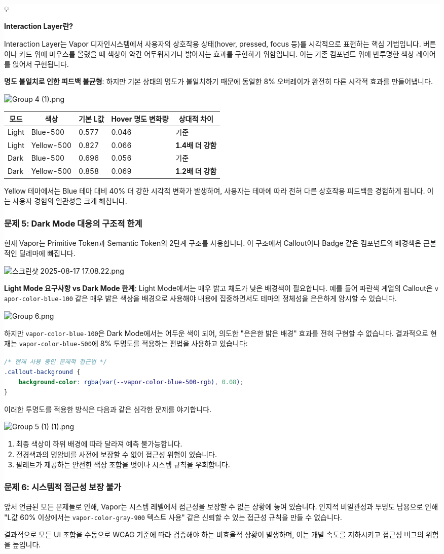 <aside>
💡

**Interaction Layer란?**

Interaction Layer는 Vapor 디자인시스템에서 사용자의 상호작용 상태(hover, pressed, focus 등)를 시각적으로 표현하는 핵심 기법입니다. 버튼이나 카드 위에 마우스를 올렸을 때 색상이 약간 어두워지거나 밝아지는 효과를 구현하기 위함입니다. 이는 기존 컴포넌트 위에 반투명한 색상 레이어를 얹어서 구현됩니다.

</aside>

**명도 불일치로 인한 피드백 불균형**:
하지만 기본 상태의 명도가 불일치하기 때문에 동일한 8% 오버레이가 완전히 다른 시각적 효과를 만들어냅니다.

![Group 4 (1).png](<attachment:61ed595f-e8ac-4a6f-ac6a-4aada4a09717:Group_4_(1).png>)

| 모드  | 색상       | 기본 L값 | Hover 명도 변화량 | 상대적 차이       |
| ----- | ---------- | -------- | ----------------- | ----------------- |
| Light | Blue-500   | 0.577    | 0.046             | 기준              |
| Light | Yellow-500 | 0.827    | 0.066             | **1.4배 더 강함** |
| Dark  | Blue-500   | 0.696    | 0.056             | 기준              |
| Dark  | Yellow-500 | 0.858    | 0.069             | **1.2배 더 강함** |

Yellow 테마에서는 Blue 테마 대비 40% 더 강한 시각적 변화가 발생하여, 사용자는 테마에 따라 전혀 다른 상호작용 피드백을 경험하게 됩니다. 이는 사용자 경험의 일관성을 크게 해칩니다.

### 문제 5: Dark Mode 대응의 구조적 한계

현재 Vapor는 Primitive Token과 Semantic Token의 2단계 구조를 사용합니다. 이 구조에서 Callout이나 Badge 같은 컴포넌트의 배경색은 근본적인 딜레마에 빠집니다.

![스크린샷 2025-08-17 17.08.22.png](attachment:ee145107-1d99-49fc-9889-dec13011ed92:스크린샷_2025-08-17_17.08.22.png)

**Light Mode 요구사항 vs Dark Mode 한계**:
Light Mode에서는 매우 밝고 채도가 낮은 배경색이 필요합니다. 예를 들어 파란색 계열의 Callout은 `vapor-color-blue-100` 같은 매우 밝은 색상을 배경으로 사용해야 내용에 집중하면서도 테마의 정체성을 은은하게 암시할 수 있습니다.

![Group 6.png](attachment:865fdc9d-5703-4347-99d8-c96482909352:Group_6.png)

하지만 `vapor-color-blue-100`은 Dark Mode에서는 어두운 색이 되어, 의도한 "은은한 밝은 배경" 효과를 전혀 구현할 수 없습니다. 결과적으로 현재는 `vapor-color-blue-500`에 8% 투명도를 적용하는 편법을 사용하고 있습니다:

```css
/* 현재 사용 중인 문제적 접근법 */
.callout-background {
    background-color: rgba(var(--vapor-color-blue-500-rgb), 0.08);
}
```

이러한 투명도를 적용한 방식은 다음과 같은 심각한 문제를 야기합니다.

![Group 5 (1) (1).png](<attachment:a0ac7176-8d86-4e32-91d5-94ebaf459fb7:Group_5_(1)_(1).png>)

1. 최종 색상이 하위 배경에 따라 달라져 예측 불가능합니다.
2. 전경색과의 명암비를 사전에 보장할 수 없어 접근성 위험이 있습니다.
3. 팔레트가 제공하는 안전한 색상 조합을 벗어나 시스템 규칙을 우회합니다.

### 문제 6: 시스템적 접근성 보장 불가

앞서 언급된 모든 문제들로 인해, Vapor는 시스템 레벨에서 접근성을 보장할 수 없는 상황에 놓여 있습니다. 인지적 비일관성과 투명도 남용으로 인해 "L값 60% 이상에서는 `vapor-color-gray-900` 텍스트 사용" 같은 신뢰할 수 있는 접근성 규칙을 만들 수 없습니다.

결과적으로 모든 UI 조합을 수동으로 WCAG 기준에 따라 검증해야 하는 비효율적 상황이 발생하며, 이는 개발 속도를 저하시키고 접근성 버그의 위험을 높입니다.
